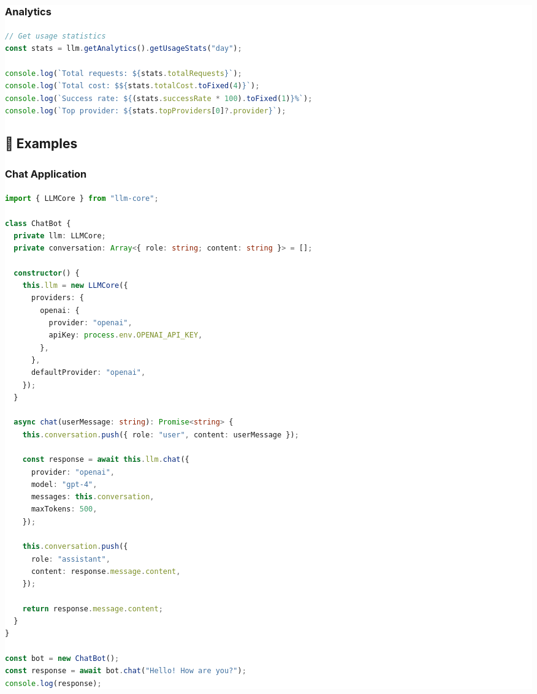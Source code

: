 ### Analytics

```typescript
// Get usage statistics
const stats = llm.getAnalytics().getUsageStats("day");

console.log(`Total requests: ${stats.totalRequests}`);
console.log(`Total cost: $${stats.totalCost.toFixed(4)}`);
console.log(`Success rate: ${(stats.successRate * 100).toFixed(1)}%`);
console.log(`Top provider: ${stats.topProviders[0]?.provider}`);
```

## 📖 Examples

### Chat Application

```typescript
import { LLMCore } from "llm-core";

class ChatBot {
  private llm: LLMCore;
  private conversation: Array<{ role: string; content: string }> = [];

  constructor() {
    this.llm = new LLMCore({
      providers: {
        openai: {
          provider: "openai",
          apiKey: process.env.OPENAI_API_KEY,
        },
      },
      defaultProvider: "openai",
    });
  }

  async chat(userMessage: string): Promise<string> {
    this.conversation.push({ role: "user", content: userMessage });

    const response = await this.llm.chat({
      provider: "openai",
      model: "gpt-4",
      messages: this.conversation,
      maxTokens: 500,
    });

    this.conversation.push({
      role: "assistant",
      content: response.message.content,
    });

    return response.message.content;
  }
}

const bot = new ChatBot();
const response = await bot.chat("Hello! How are you?");
console.log(response);
```
